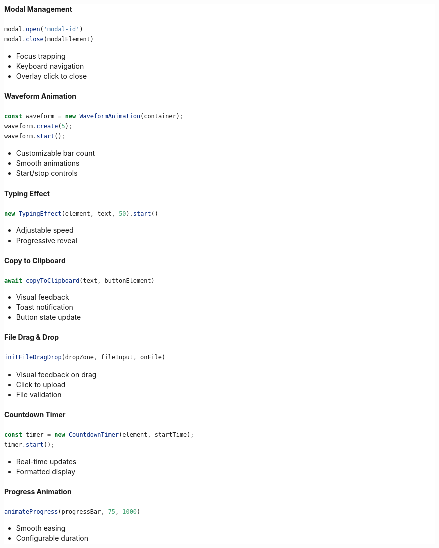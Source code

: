 #### Modal Management
```javascript
modal.open('modal-id')
modal.close(modalElement)
```
- Focus trapping
- Keyboard navigation
- Overlay click to close

#### Waveform Animation
```javascript
const waveform = new WaveformAnimation(container);
waveform.create(5);
waveform.start();
```
- Customizable bar count
- Smooth animations
- Start/stop controls

#### Typing Effect
```javascript
new TypingEffect(element, text, 50).start()
```
- Adjustable speed
- Progressive reveal

#### Copy to Clipboard
```javascript
await copyToClipboard(text, buttonElement)
```
- Visual feedback
- Toast notification
- Button state update

#### File Drag & Drop
```javascript
initFileDragDrop(dropZone, fileInput, onFile)
```
- Visual feedback on drag
- Click to upload
- File validation

#### Countdown Timer
```javascript
const timer = new CountdownTimer(element, startTime);
timer.start();
```
- Real-time updates
- Formatted display

#### Progress Animation
```javascript
animateProgress(progressBar, 75, 1000)
```
- Smooth easing
- Configurable duration
